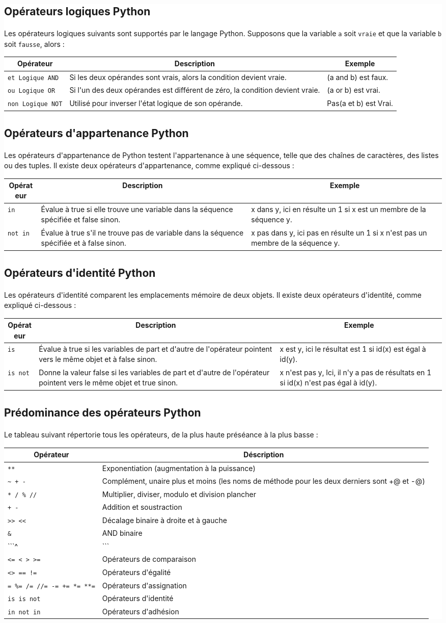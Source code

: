 ## Opérateurs logiques Python

Les opérateurs logiques suivants sont supportés par le langage Python. Supposons que la variable ```a``` soit ```vraie``` et que la variable ```b``` soit ```fausse```, alors :

| **Opérateur** | **Description** | **Exemple** |
| --- | --- | --- |
| ```et Logique AND``` | Si les deux opérandes sont vrais, alors la condition devient vraie. | (a and b) est faux. |
| ```ou Logique OR``` | Si l'un des deux opérandes est différent de zéro, la condition devient vraie. | (a or b) est vrai. |
| ```non Logique NOT``` | Utilisé pour inverser l'état logique de son opérande. | Pas(a et b) est Vrai. |

## Opérateurs d'appartenance Python

Les opérateurs d'appartenance de Python testent l'appartenance à une séquence, telle que des chaînes de caractères, des listes ou des tuples. Il existe deux opérateurs d'appartenance, comme expliqué ci-dessous :

| **Opérateur** | **Description** | **Exemple** |
| --- | --- | --- |
| ```in``` | Évalue à true si elle trouve une variable dans la séquence spécifiée et false sinon. | x dans y, ici en résulte un 1 si x est un membre de la séquence y. |
| ```not in``` | Évalue à true s'il ne trouve pas de variable dans la séquence spécifiée et à false sinon. | x pas dans y, ici pas en résulte un 1 si x n'est pas un membre de la séquence y. |

## Opérateurs d'identité Python

Les opérateurs d'identité comparent les emplacements mémoire de deux objets. Il existe deux opérateurs d'identité, comme expliqué ci-dessous :

| **Opérateur** | **Description** | **Exemple** |
| --- | --- | --- |
| ```is``` | Évalue à true si les variables de part et d'autre de l'opérateur pointent vers le même objet et à false sinon. | x est y, ici le résultat est 1 si id(x) est égal à id(y). |
| ```is not``` | Donne la valeur false si les variables de part et d'autre de l'opérateur pointent vers le même objet et true sinon. | x n'est pas y, Ici, il n'y a pas de résultats en 1 si id(x) n'est pas égal à id(y). |

## Prédominance des opérateurs Python

Le tableau suivant répertorie tous les opérateurs, de la plus haute préséance à la plus basse :

| **Opérateur** | **Déscription** |
| --- | --- |
| ```**``` | Exponentiation (augmentation à la puissance) |
| ```~ + -``` | Complément, unaire plus et moins (les noms de méthode pour les deux derniers sont +@ et -@) |
| ```* / % //``` | Multiplier, diviser, modulo et division plancher |
| ```+ -``` | Addition et soustraction |
| ```>> <<``` | Décalage binaire à droite et à gauche |
| ```&``` | AND binaire |
| ```^ |``` | "OR" exclusif binaire et "OR" ordinaire |
| ```<= < > >=``` | Opérateurs de comparaison |
| ```<> == !=``` | Opérateurs d'égalité |
| ```= %= /= //= -= += *= **=``` | Opérateurs d'assignation |
| ```is is not``` | Opérateurs d'identité |
| ```in not in``` | Opérateurs d'adhésion |